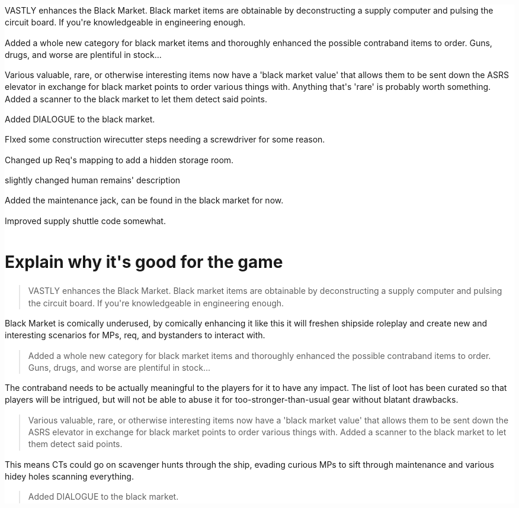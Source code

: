 

VASTLY enhances the Black Market. Black market items are obtainable by
deconstructing a supply computer and pulsing the circuit board. If
you're knowledgeable in engineering enough.

Added a whole new category for black market items and thoroughly
enhanced the possible contraband items to order. Guns, drugs, and worse
are plentiful in stock...

Various valuable, rare, or otherwise interesting items now have a 'black
market value' that allows them to be sent down the ASRS elevator in
exchange for black market points to order various things with. Anything
that's 'rare' is probably worth something. Added a scanner to the black
market to let them detect said points.

Added DIALOGUE to the black market.

FIxed some construction wirecutter steps needing a screwdriver for some
reason.

Changed up Req's mapping to add a hidden storage room.

slightly changed human remains' description

Added the maintenance jack, can be found in the black market for now.

Improved supply shuttle code somewhat.

# Explain why it's good for the game

> VASTLY enhances the Black Market. Black market items are obtainable by
deconstructing a supply computer and pulsing the circuit board. If
you're knowledgeable in engineering enough.

Black Market is comically underused, by comically enhancing it like this
it will freshen shipside roleplay and create new and interesting
scenarios for MPs, req, and bystanders to interact with.

> Added a whole new category for black market items and thoroughly
enhanced the possible contraband items to order. Guns, drugs, and worse
are plentiful in stock...

The contraband needs to be actually meaningful to the players for it to
have any impact. The list of loot has been curated so that players will
be intrigued, but will not be able to abuse it for
too-stronger-than-usual gear without blatant drawbacks.

> Various valuable, rare, or otherwise interesting items now have a
'black market value' that allows them to be sent down the ASRS elevator
in exchange for black market points to order various things with. Added
a scanner to the black market to let them detect said points.

This means CTs could go on scavenger hunts through the ship, evading
curious MPs to sift through maintenance and various hidey holes scanning
everything.

> Added DIALOGUE to the black market.
